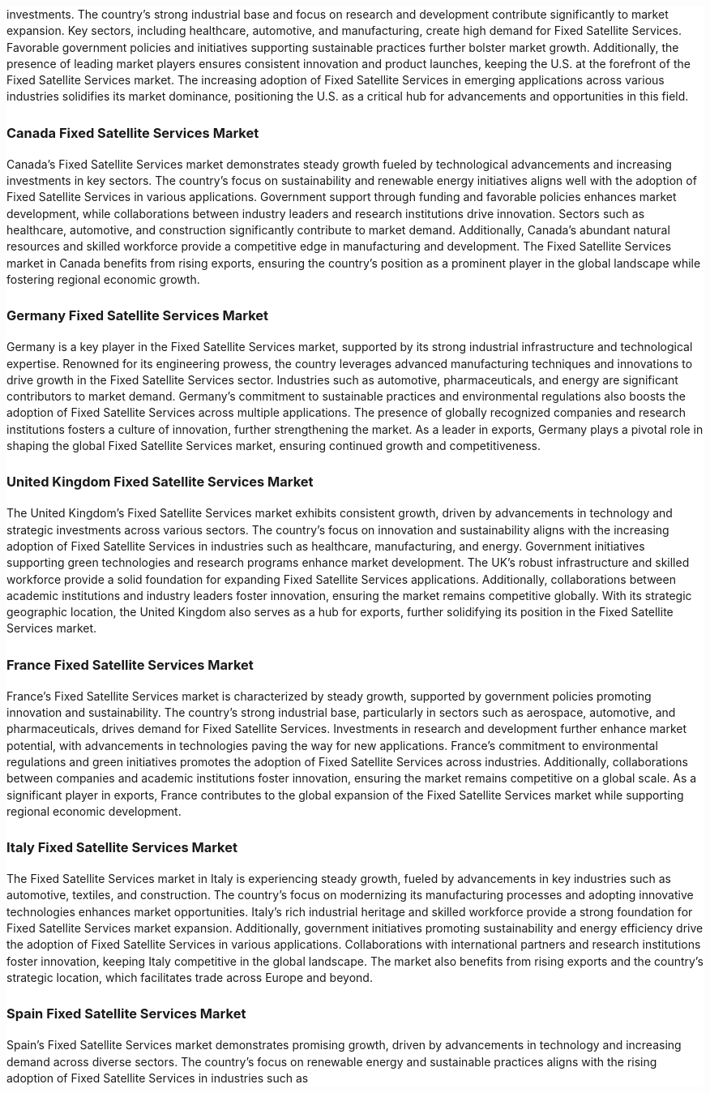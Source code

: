 investments. The country&rsquo;s strong industrial base and focus on research and development contribute significantly to market expansion. Key sectors, including healthcare, automotive, and manufacturing, create high demand for Fixed Satellite Services. Favorable government policies and initiatives supporting sustainable practices further bolster market growth. Additionally, the presence of leading market players ensures consistent innovation and product launches, keeping the U.S. at the forefront of the Fixed Satellite Services market. The increasing adoption of Fixed Satellite Services in emerging applications across various industries solidifies its market dominance, positioning the U.S. as a critical hub for advancements and opportunities in this field.</p><h3>Canada Fixed Satellite Services Market</h3><p>Canada&rsquo;s Fixed Satellite Services market demonstrates steady growth fueled by technological advancements and increasing investments in key sectors. The country&rsquo;s focus on sustainability and renewable energy initiatives aligns well with the adoption of Fixed Satellite Services in various applications. Government support through funding and favorable policies enhances market development, while collaborations between industry leaders and research institutions drive innovation. Sectors such as healthcare, automotive, and construction significantly contribute to market demand. Additionally, Canada&rsquo;s abundant natural resources and skilled workforce provide a competitive edge in manufacturing and development. The Fixed Satellite Services market in Canada benefits from rising exports, ensuring the country&rsquo;s position as a prominent player in the global landscape while fostering regional economic growth.</p><h3>Germany Fixed Satellite Services Market</h3><p>Germany is a key player in the Fixed Satellite Services market, supported by its strong industrial infrastructure and technological expertise. Renowned for its engineering prowess, the country leverages advanced manufacturing techniques and innovations to drive growth in the Fixed Satellite Services sector. Industries such as automotive, pharmaceuticals, and energy are significant contributors to market demand. Germany&rsquo;s commitment to sustainable practices and environmental regulations also boosts the adoption of Fixed Satellite Services across multiple applications. The presence of globally recognized companies and research institutions fosters a culture of innovation, further strengthening the market. As a leader in exports, Germany plays a pivotal role in shaping the global Fixed Satellite Services market, ensuring continued growth and competitiveness.</p><h3>United Kingdom Fixed Satellite Services Market</h3><p>The United Kingdom&rsquo;s Fixed Satellite Services market exhibits consistent growth, driven by advancements in technology and strategic investments across various sectors. The country&rsquo;s focus on innovation and sustainability aligns with the increasing adoption of Fixed Satellite Services in industries such as healthcare, manufacturing, and energy. Government initiatives supporting green technologies and research programs enhance market development. The UK&rsquo;s robust infrastructure and skilled workforce provide a solid foundation for expanding Fixed Satellite Services applications. Additionally, collaborations between academic institutions and industry leaders foster innovation, ensuring the market remains competitive globally. With its strategic geographic location, the United Kingdom also serves as a hub for exports, further solidifying its position in the Fixed Satellite Services market.</p><h3>France Fixed Satellite Services Market</h3><p>France&rsquo;s Fixed Satellite Services market is characterized by steady growth, supported by government policies promoting innovation and sustainability. The country&rsquo;s strong industrial base, particularly in sectors such as aerospace, automotive, and pharmaceuticals, drives demand for Fixed Satellite Services. Investments in research and development further enhance market potential, with advancements in technologies paving the way for new applications. France&rsquo;s commitment to environmental regulations and green initiatives promotes the adoption of Fixed Satellite Services across industries. Additionally, collaborations between companies and academic institutions foster innovation, ensuring the market remains competitive on a global scale. As a significant player in exports, France contributes to the global expansion of the Fixed Satellite Services market while supporting regional economic development.</p><h3>Italy Fixed Satellite Services Market</h3><p>The Fixed Satellite Services market in Italy is experiencing steady growth, fueled by advancements in key industries such as automotive, textiles, and construction. The country&rsquo;s focus on modernizing its manufacturing processes and adopting innovative technologies enhances market opportunities. Italy&rsquo;s rich industrial heritage and skilled workforce provide a strong foundation for Fixed Satellite Services market expansion. Additionally, government initiatives promoting sustainability and energy efficiency drive the adoption of Fixed Satellite Services in various applications. Collaborations with international partners and research institutions foster innovation, keeping Italy competitive in the global landscape. The market also benefits from rising exports and the country&rsquo;s strategic location, which facilitates trade across Europe and beyond.</p><h3>Spain Fixed Satellite Services Market</h3><p>Spain&rsquo;s Fixed Satellite Services market demonstrates promising growth, driven by advancements in technology and increasing demand across diverse sectors. The country&rsquo;s focus on renewable energy and sustainable practices aligns with the rising adoption of Fixed Satellite Services in industries such as